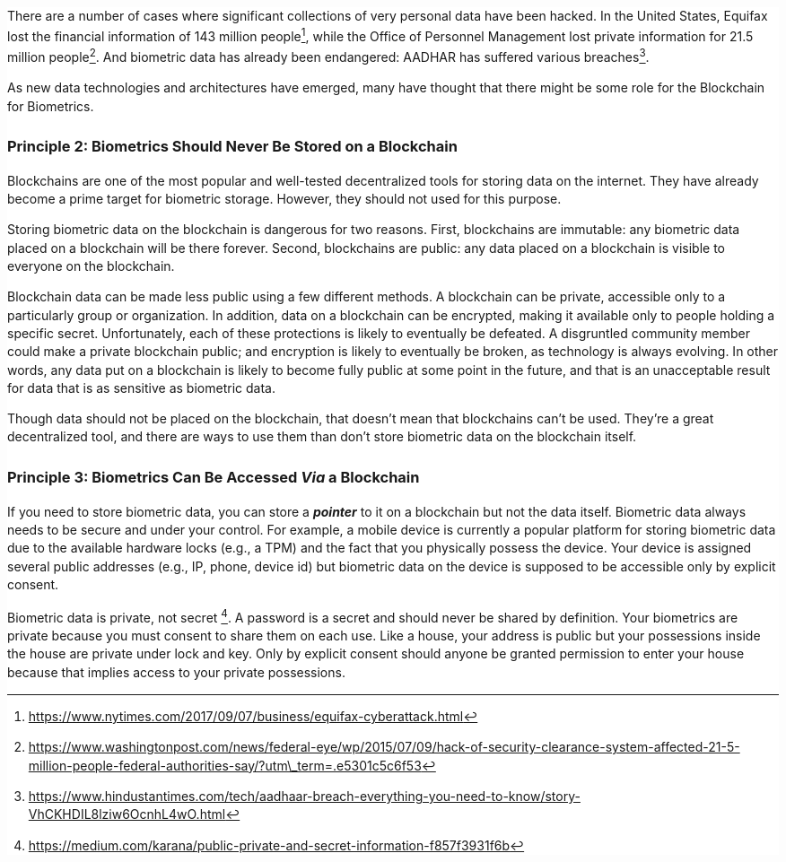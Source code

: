 There are a number of cases where significant collections of very
personal data have been hacked. In the United States, Equifax lost the
financial information of 143 million people[^2], while the Office of
Personnel Management lost private information for 21.5 million
people[^3]. And biometric data has already been endangered: AADHAR has
suffered various breaches[^4].

As new data technologies and architectures have emerged, many have
thought that there might be some role for the Blockchain for Biometrics.

[//]: # (SSI - control your identity, minimize it, protect it, make it portable, cite Life with Alacrity Paper)
[//]: # (We separate identifiers and identity data: separate the identifier from data immutably related to an identity)
[//]: # (From reports that AADHAAR, the system run Unique Identification)
[//]: # (Authority of India UIDAI having a rogue operator selling access to the database to)
[//]: # (https://www.hindustantimes.com/tech/aadhaar-breach-everything-you-need-to-know/story-VhCKHDIL8lziw6OcnhL4wO.html)
[//]: # (https://www.hindustantimes.com/tech/aadhaar-breach-everything-you-need-to-know/story-VhCKHDIL8lziw6OcnhL4wO.html)
[//]: # (Joe Andrieu’s People Centered Identity article?)
[//]: # (Equifax - https://www.nytimes.com/2017/09/07/business/equifax-cyberattack.html)
[//]: # (OPM - https://www.washingtonpost.com/news/federal-eye/wp/2015/07/09/hack-of-security-clearance-system-affected-21-5-million-people-federal-authorities-say/?utm\_term=.e5301c5c6f53)
[//]: # (OPM - https://en.wikipedia.org/wiki/Office\_of\_Personnel\_Management\_data\_breach)

### Principle 2: Biometrics Should Never Be Stored on a Blockchain

Blockchains are one of the most popular and well-tested decentralized
tools for storing data on the internet. They have already become a prime
target for biometric storage. However, they should not used for this
purpose.

Storing biometric data on the blockchain is dangerous for two reasons.
First, blockchains are immutable: any biometric data placed on a
blockchain will be there forever. Second, blockchains are public: any
data placed on a blockchain is visible to everyone on the blockchain.

Blockchain data can be made less public using a few different methods. A
blockchain can be private, accessible only to a particularly group or
organization. In addition, data on a blockchain can be encrypted, making
it available only to people holding a specific secret. Unfortunately,
each of these protections is likely to eventually be defeated. A
disgruntled community member could make a private blockchain public; and
encryption is likely to eventually be broken, as technology is always
evolving. In other words, any data put on a blockchain is likely to
become fully public at some point in the future, and that is an
unacceptable result for data that is as sensitive as biometric data.

Though data should not be placed on the blockchain, that doesn’t mean
that blockchains can’t be used. They’re a great decentralized tool, and
there are ways to use them than don’t store biometric data on the
blockchain itself.

### Principle 3: Biometrics Can Be Accessed *Via* a Blockchain

If you need to store biometric data, you can store a ***pointer*** to it
on a blockchain but not the data itself. Biometric data always needs to
be secure and under your control. For example, a mobile device is
currently a popular platform for storing biometric data due to the
available hardware locks (e.g., a TPM) and the fact that you physically
possess the device. Your device is assigned several public addresses
(e.g., IP, phone, device id) but biometric data on the device is
supposed to be accessible only by explicit consent.

Biometric data is private, not secret [^5]. A password is a secret and
should never be shared by definition. Your biometrics are private
because you must consent to share them on each use. Like a house, your
address is public but your possessions inside the house are private
under lock and key. Only by explicit consent should anyone be granted
permission to enter your house because that implies access to your
private possessions.


[//]: # (JC: WEF and Andrieu's Aadhaar articles, private vs. secret)
[//]: # (This report uses https://github.com/francoislaberge/diagrams)
[//]: # (KY: Do you mean the person who the biometric is from?)
[//]: # (JC: I'm changing "owner" to "subject" as per Functional Identity terminology)
[//]: # (Additional Topic of Discussion: Offline First. How can we make this work when you’re offline without internet access, then sync up lately?)
[//]: # (being on device is a blip)
[//]: # (PSD2 explicit consent)
[//]: # (Adrian G - authorization)
[//]: # (different people will have different criteria for what under their control means)
[//]: # (DIF/Microsoft Identity Hub, Gaia Storage used by Blockstack)
[//]: # (Stuff in cloud should be treated as private property - laws need to change to correctly support this)
[//]: # (there’s already a body of property law need to respect the sovereignty of the data)
[//]: # (cite DATA SOVEREIGNTY RULES)
[//]: # (adaptive/behaviorial biometrics - google's captcha, abacus)
[//]: # (Technology will be get better over time to assure liveness)
[//]: # (Google CAPTCHA is a good example)
[//]: # (even though used remotely)
[//]: # (CITE GARTNER REPORT - biometrics are not passwords - don't discount liveness)
[//]: # (NIST 800-63 appendix a,b,c references)
[//]: # (And we explain how it meets our 5 or 6 criteria)
[//]: # (DID Auth: BOPS - enrollment/auth, FIDO UAF and WebAuthN flows)
[//]: # (BOPS cloud agent - a personal agent)
[//]: # (roadmap is needed - getting from here to there)
[//]: # (train has left the station - Aadhaar, etc.)
[//]: # (Legal, Technical, Social Challenges for doing it better - GDPR, PSD2)
[//]: # (SSI offers privacy, security [group/national], scalability)
[//]: # (Biometrics is one of the ways to prove who you are - the naked man problem, refugee crisis)
[//]: # (Biometrics include physical characteristics, embedded devices - can be ephemeral or permanent. We’ll use them, even though they’re ephemeral)
[//]: # (It’s the third element of: What you have, what you know, and what you are)
[//]: # (REFERENCES)
[^1]: http://www.lifewithalacrity.com/2016/04/the-path-to-self-soverereign-identity.html
[//]: # (link broken)
[^2]: https://www.nytimes.com/2017/09/07/business/equifax-cyberattack.html
[^3]: https://www.washingtonpost.com/news/federal-eye/wp/2015/07/09/hack-of-security-clearance-system-affected-21-5-million-people-federal-authorities-say/?utm\_term=.e5301c5c6f53
[^4]: https://www.hindustantimes.com/tech/aadhaar-breach-everything-you-need-to-know/story-VhCKHDIL8lziw6OcnhL4wO.html
[^5]: https://medium.com/karana/public-private-and-secret-information-f857f3931f6b
[^6]: https://medium.com/decentralized-identity/the-rising-tide-of-decentralized-identity-2e163e4ec663
[^7]: https://blockstack.org/whitepaper.pdf
[^8]: http://ieeexplore.ieee.org/document/1262027
[^9]: https://pages.nist.gov/SOFA/SOFA.html
[^10]: https://www.iso.org/standard/53227.html
[^11]: https://pages.nist.gov/800-63-3/sp800-63-3.html
[^12]: https://www.weforum.org/reports/the-known-traveller-unlocking-the-potential-of-digital-identity-for-secure-and-seamless-travel
[^13]: http://blog.joeandrieu.com/2017/11/16/aadhaar-digital-identity-writ-large-in-india/
[^14]: https://github.com/WebOfTrustInfo/rebooting-the-web-of-trust-fall2017/blob/master/topics-and-advance-readings/functional-identity-primer.md
[^15]: https://www.gartner.com/doc/3796577/technology-insight-biometric-authentication
[^16]: https://www.telegraph.co.uk/technology/2018/03/17/sydney-biohacker-fined-implanting-travel-card-chip-hand/
[^17]: https://thefinancialbrand.com/67810/biometric-banking-know-your-customer-kyc/
[^18]: https://newsroom.mastercard.com/eu/files/2017/06/Mobile-Biometrics-in-Financial-Services_A-Five-Factor-Framework-compressed3.pdf
[^19]: https://github.com/WebOfTrustInfo/rebooting-the-web-of-trust-spring2018/blob/master/topics-and-advance-readings/DID%20Auth:%20Scope%2C%20Formats%2C%20and%20Protocols.md#example-flow-1
[^20]: https://github.com/WebOfTrustInfo/rebooting-the-web-of-trust-spring2018/blob/master/topics-and-advance-readings/HorcruxProtocol.pdf